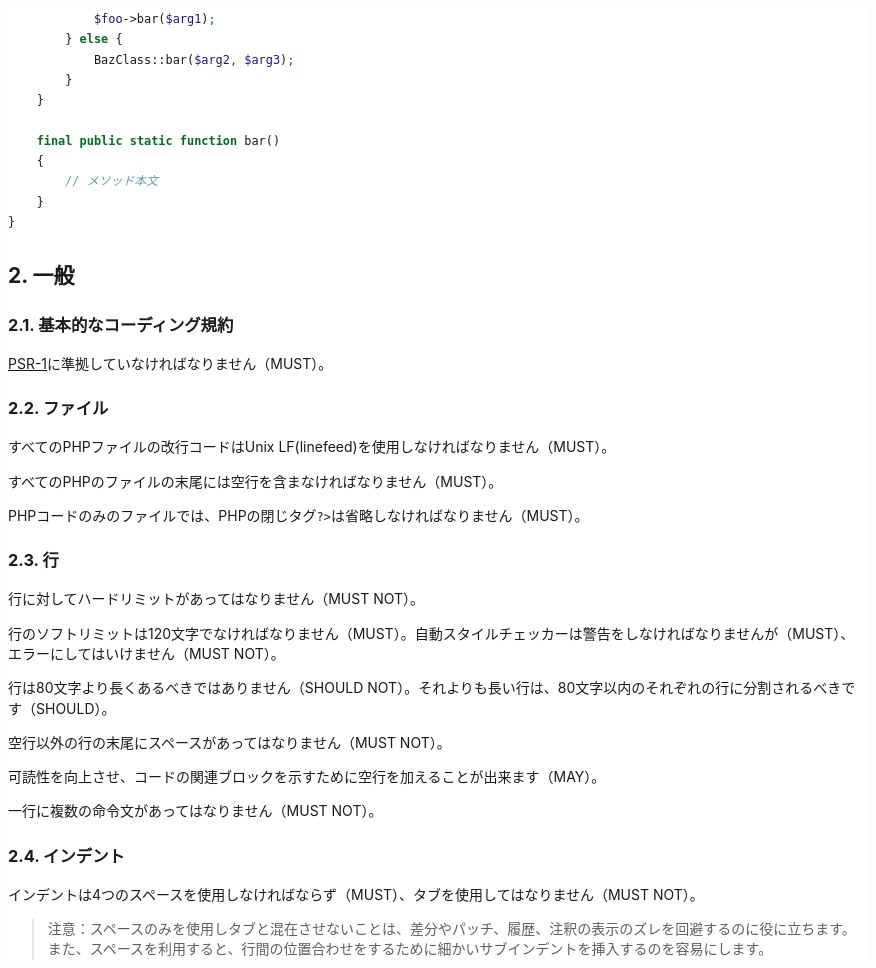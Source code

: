 ~~~php
            $foo->bar($arg1);
        } else {
            BazClass::bar($arg2, $arg3);
        }
    }

    final public static function bar()
    {
        // メソッド本文
    }
}
~~~


## 2. 一般


### 2.1. 基本的なコーディング規約


[PSR-1](https://github.com/sawarame/fig-standards-jp/blob/master/accepted/PSR-1-basic-coding-standard.md)に準拠していなければなりません（MUST）。


### 2.2. ファイル


すべてのPHPファイルの改行コードはUnix LF(linefeed)を使用しなければなりません（MUST）。

すべてのPHPのファイルの末尾には空行を含まなければなりません（MUST）。

PHPコードのみのファイルでは、PHPの閉じタグ`?>`は省略しなければなりません（MUST）。


### 2.3. 行


行に対してハードリミットがあってはなりません（MUST NOT）。

行のソフトリミットは120文字でなければなりません（MUST）。自動スタイルチェッカーは警告をしなければなりませんが（MUST）、エラーにしてはいけません（MUST NOT）。

行は80文字より長くあるべきではありません（SHOULD NOT）。それよりも長い行は、80文字以内のそれぞれの行に分割されるべきです（SHOULD）。

空行以外の行の末尾にスペースがあってはなりません（MUST NOT）。

可読性を向上させ、コードの関連ブロックを示すために空行を加えることが出来ます（MAY）。

一行に複数の命令文があってはなりません（MUST NOT）。


### 2.4. インデント


インデントは4つのスペースを使用しなければならず（MUST）、タブを使用してはなりません（MUST NOT）。


> 注意：スペースのみを使用しタブと混在させないことは、差分やパッチ、履歴、注釈の表示のズレを回避するのに役に立ちます。
> また、スペースを利用すると、行間の位置合わせをするために細かいサブインデントを挿入するのを容易にします。
